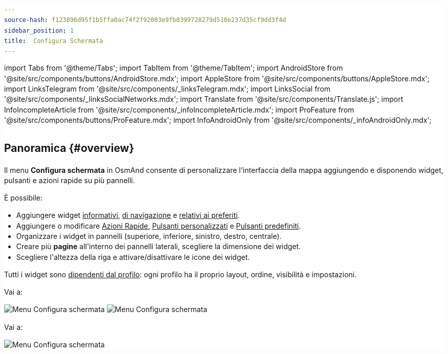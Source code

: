 ```yaml
---
source-hash: f123896d95f1b5ffa0ac74f2f92003e9fb8399728279d510e237d35cf9dd3f4d
sidebar_position: 1
title:  Configura Schermata
---
```

import Tabs from '@theme/Tabs';
import TabItem from '@theme/TabItem';
import AndroidStore from '@site/src/components/buttons/AndroidStore.mdx';
import AppleStore from '@site/src/components/buttons/AppleStore.mdx';
import LinksTelegram from '@site/src/components/_linksTelegram.mdx';
import LinksSocial from '@site/src/components/_linksSocialNetworks.mdx';
import Translate from '@site/src/components/Translate.js';
import InfoIncompleteArticle from '@site/src/components/_infoIncompleteArticle.mdx';
import ProFeature from '@site/src/components/buttons/ProFeature.mdx';
import InfoAndroidOnly from '@site/src/components/_infoAndroidOnly.mdx';



## Panoramica {#overview}

Il menu **Configura schermata** in OsmAnd consente di personalizzare l'interfaccia della mappa aggiungendo e disponendo widget, pulsanti e azioni rapide su più pannelli.

È possibile:

- Aggiungere widget [informativi](../widgets/info-widgets.md), [di navigazione](../widgets/nav-widgets.md) e [relativi ai preferiti](../widgets/markers.md).
- Aggiungere o modificare [Azioni Rapide](../widgets/quick-action.md), [Pulsanti personalizzati](../widgets/quick-action.md#custom-buttons) e [Pulsanti predefiniti](../widgets/map-buttons.md).
- Organizzare i widget in pannelli (superiore, inferiore, sinistro, destro, centrale).
- Creare più **pagine** all'interno dei pannelli laterali, scegliere la dimensione dei widget.
- Scegliere l'altezza della riga e attivare/disattivare le icone dei widget.

Tutti i widget sono [dipendenti dal profilo](../personal/profiles.md): ogni profilo ha il proprio layout, ordine, visibilità e impostazioni.


<Tabs groupId="operating-systems" queryString="current-os">

<TabItem value="android" label="Android">  

Vai a: *<Translate android="true" ids="shared_string_menu,map_widget_config"/>*  

![Menu Configura schermata](@site/static/img/widgets/configure_screen_overview_1-1_andr.png)  ![Menu Configura schermata](@site/static/img/widgets/configure_screen_overview_3_andr.png)  

</TabItem>

<TabItem value="ios" label="iOS">  

Vai a: *<Translate android="true" ids="shared_string_menu,map_widget_config"/>*  

![Menu Configura schermata](@site/static/img/widgets/configure_screen_overview_ios_1.png)  

</TabItem>
